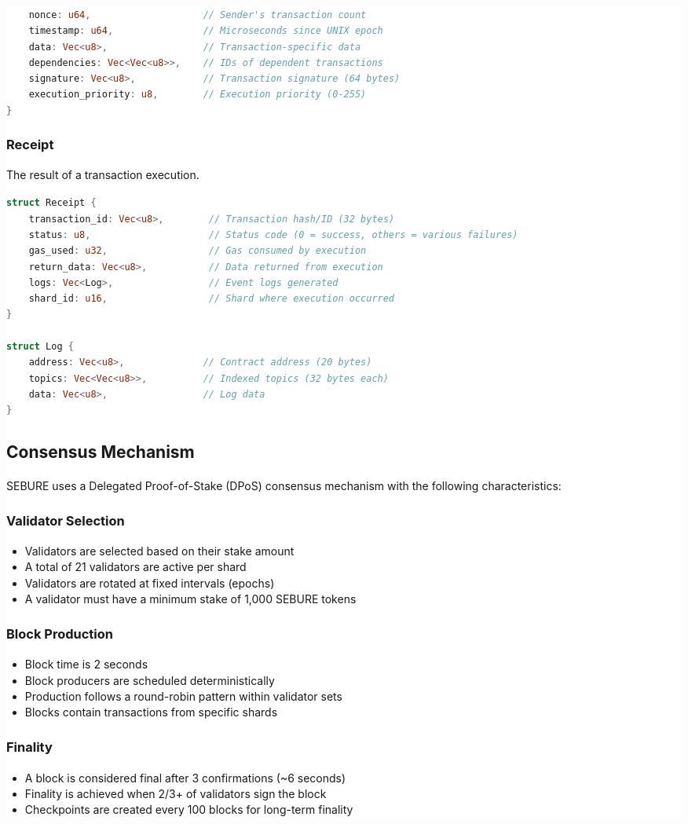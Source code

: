 ```rust
    nonce: u64,                    // Sender's transaction count
    timestamp: u64,                // Microseconds since UNIX epoch
    data: Vec<u8>,                 // Transaction-specific data
    dependencies: Vec<Vec<u8>>,    // IDs of dependent transactions
    signature: Vec<u8>,            // Transaction signature (64 bytes)
    execution_priority: u8,        // Execution priority (0-255)
}
```

### Receipt

The result of a transaction execution.

```rust
struct Receipt {
    transaction_id: Vec<u8>,        // Transaction hash/ID (32 bytes)
    status: u8,                     // Status code (0 = success, others = various failures)
    gas_used: u32,                  // Gas consumed by execution
    return_data: Vec<u8>,           // Data returned from execution
    logs: Vec<Log>,                 // Event logs generated
    shard_id: u16,                  // Shard where execution occurred
}

struct Log {
    address: Vec<u8>,              // Contract address (20 bytes)
    topics: Vec<Vec<u8>>,          // Indexed topics (32 bytes each)
    data: Vec<u8>,                 // Log data
}
```

## Consensus Mechanism

SEBURE uses a Delegated Proof-of-Stake (DPoS) consensus mechanism with the following characteristics:

### Validator Selection

- Validators are selected based on their stake amount
- A total of 21 validators are active per shard
- Validators are rotated at fixed intervals (epochs)
- A validator must have a minimum stake of 1,000 SEBURE tokens

### Block Production

- Block time is 2 seconds
- Block producers are scheduled deterministically
- Production follows a round-robin pattern within validator sets
- Blocks contain transactions from specific shards

### Finality

- A block is considered final after 3 confirmations (~6 seconds)
- Finality is achieved when 2/3+ of validators sign the block
- Checkpoints are created every 100 blocks for long-term finality

